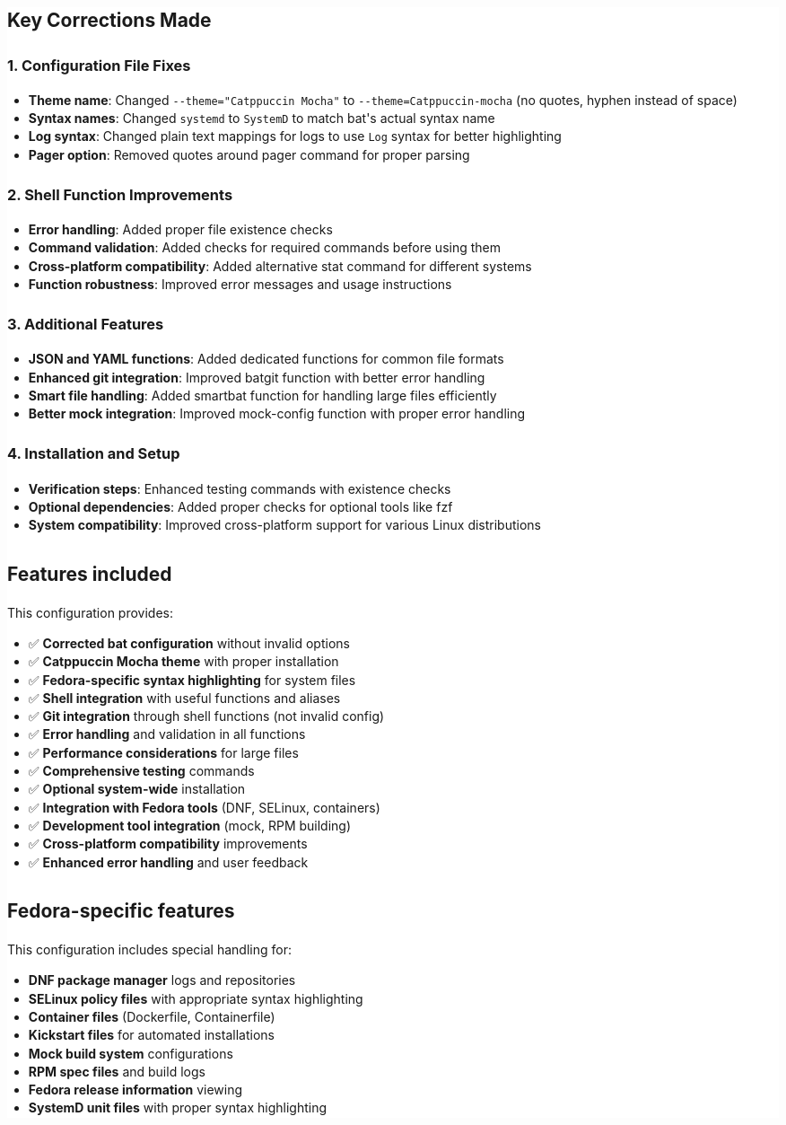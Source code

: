 ## Key Corrections Made

### 1. Configuration File Fixes
- **Theme name**: Changed `--theme="Catppuccin Mocha"` to `--theme=Catppuccin-mocha` (no quotes, hyphen instead of space)
- **Syntax names**: Changed `systemd` to `SystemD` to match bat's actual syntax name
- **Log syntax**: Changed plain text mappings for logs to use `Log` syntax for better highlighting
- **Pager option**: Removed quotes around pager command for proper parsing

### 2. Shell Function Improvements
- **Error handling**: Added proper file existence checks
- **Command validation**: Added checks for required commands before using them
- **Cross-platform compatibility**: Added alternative stat command for different systems
- **Function robustness**: Improved error messages and usage instructions

### 3. Additional Features
- **JSON and YAML functions**: Added dedicated functions for common file formats
- **Enhanced git integration**: Improved batgit function with better error handling
- **Smart file handling**: Added smartbat function for handling large files efficiently
- **Better mock integration**: Improved mock-config function with proper error handling

### 4. Installation and Setup
- **Verification steps**: Enhanced testing commands with existence checks
- **Optional dependencies**: Added proper checks for optional tools like fzf
- **System compatibility**: Improved cross-platform support for various Linux distributions

## Features included

This configuration provides:

- ✅ **Corrected bat configuration** without invalid options
- ✅ **Catppuccin Mocha theme** with proper installation
- ✅ **Fedora-specific syntax highlighting** for system files
- ✅ **Shell integration** with useful functions and aliases
- ✅ **Git integration** through shell functions (not invalid config)
- ✅ **Error handling** and validation in all functions
- ✅ **Performance considerations** for large files
- ✅ **Comprehensive testing** commands
- ✅ **Optional system-wide** installation
- ✅ **Integration with Fedora tools** (DNF, SELinux, containers)
- ✅ **Development tool integration** (mock, RPM building)
- ✅ **Cross-platform compatibility** improvements
- ✅ **Enhanced error handling** and user feedback

## Fedora-specific features

This configuration includes special handling for:

- **DNF package manager** logs and repositories
- **SELinux policy files** with appropriate syntax highlighting
- **Container files** (Dockerfile, Containerfile)
- **Kickstart files** for automated installations
- **Mock build system** configurations
- **RPM spec files** and build logs
- **Fedora release information** viewing
- **SystemD unit files** with proper syntax highlighting

